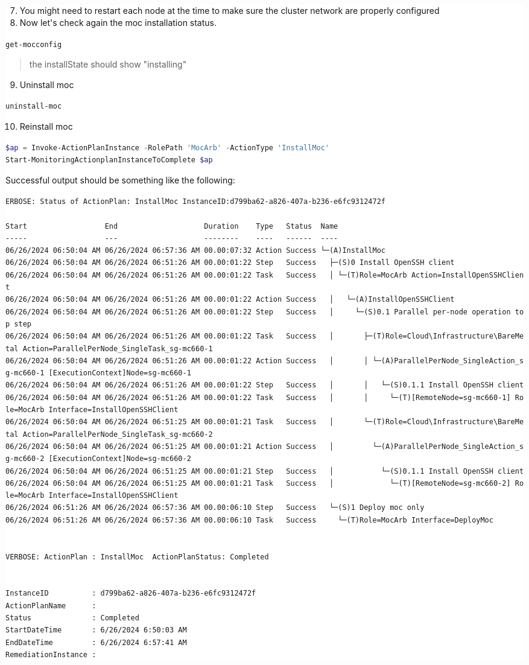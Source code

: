 7. You might need to restart each node at the time to make sure the cluster network are properly configured
8. Now let's check again the moc installation status.

```powershell
get-mocconfig
```
> the installState should show "installing"

9. Uninstall moc

```powershell
uninstall-moc
```

10. Reinstall moc

```powershell
$ap = Invoke-ActionPlanInstance -RolePath 'MocArb' -ActionType 'InstallMoc'
Start-MonitoringActionplanInstanceToComplete $ap
```

Successful output should be something like the following:

```
ERBOSE: Status of ActionPlan: InstallMoc InstanceID:d799ba62-a826-407a-b236-e6fc9312472f
 
Start                  End                    Duration    Type   Status  Name
-----                  ---                    --------    ----   ------  ----
06/26/2024 06:50:04 AM 06/26/2024 06:57:36 AM 00.00:07:32 Action Success └─(A)InstallMoc
06/26/2024 06:50:04 AM 06/26/2024 06:51:26 AM 00.00:01:22 Step   Success   ├─(S)0 Install OpenSSH client
06/26/2024 06:50:04 AM 06/26/2024 06:51:26 AM 00.00:01:22 Task   Success   │ └─(T)Role=MocArb Action=InstallOpenSSHClient
06/26/2024 06:50:04 AM 06/26/2024 06:51:26 AM 00.00:01:22 Action Success   │   └─(A)InstallOpenSSHClient
06/26/2024 06:50:04 AM 06/26/2024 06:51:26 AM 00.00:01:22 Step   Success   │     └─(S)0.1 Parallel per-node operation top step
06/26/2024 06:50:04 AM 06/26/2024 06:51:26 AM 00.00:01:22 Task   Success   │       ├─(T)Role=Cloud\Infrastructure\BareMetal Action=ParallelPerNode_SingleTask_sg-mc660-1
06/26/2024 06:50:04 AM 06/26/2024 06:51:26 AM 00.00:01:22 Action Success   │       │ └─(A)ParallelPerNode_SingleAction_sg-mc660-1 [ExecutionContext]Node=sg-mc660-1
06/26/2024 06:50:04 AM 06/26/2024 06:51:26 AM 00.00:01:22 Step   Success   │       │   └─(S)0.1.1 Install OpenSSH client
06/26/2024 06:50:04 AM 06/26/2024 06:51:26 AM 00.00:01:22 Task   Success   │       │     └─(T)[RemoteNode=sg-mc660-1] Role=MocArb Interface=InstallOpenSSHClient
06/26/2024 06:50:04 AM 06/26/2024 06:51:25 AM 00.00:01:21 Task   Success   │       └─(T)Role=Cloud\Infrastructure\BareMetal Action=ParallelPerNode_SingleTask_sg-mc660-2
06/26/2024 06:50:04 AM 06/26/2024 06:51:25 AM 00.00:01:21 Action Success   │         └─(A)ParallelPerNode_SingleAction_sg-mc660-2 [ExecutionContext]Node=sg-mc660-2
06/26/2024 06:50:04 AM 06/26/2024 06:51:25 AM 00.00:01:21 Step   Success   │           └─(S)0.1.1 Install OpenSSH client
06/26/2024 06:50:04 AM 06/26/2024 06:51:25 AM 00.00:01:21 Task   Success   │             └─(T)[RemoteNode=sg-mc660-2] Role=MocArb Interface=InstallOpenSSHClient
06/26/2024 06:51:26 AM 06/26/2024 06:57:36 AM 00.00:06:10 Step   Success   └─(S)1 Deploy moc only
06/26/2024 06:51:26 AM 06/26/2024 06:57:36 AM 00.00:06:10 Task   Success     └─(T)Role=MocArb Interface=DeployMoc
 
 
VERBOSE: ActionPlan : InstallMoc  ActionPlanStatus: Completed
 
 
InstanceID          : d799ba62-a826-407a-b236-e6fc9312472f
ActionPlanName      :
Status              : Completed
StartDateTime       : 6/26/2024 6:50:03 AM
EndDateTime         : 6/26/2024 6:57:41 AM
RemediationInstance :
```